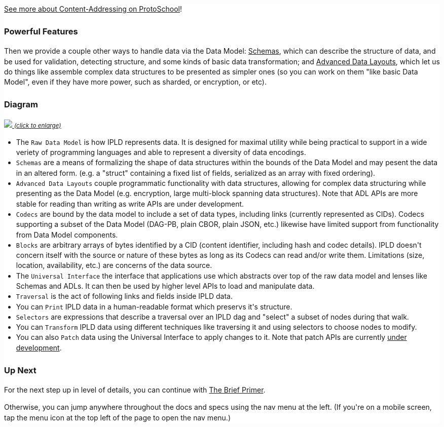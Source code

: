 [See more about Content-Addressing on ProtoSchool](https://proto.school/content-addressing)!

### Powerful Features

Then we provide a couple other ways to handle data via the Data Model:
[Schemas](/docs/schemas/), which can describe the structure of data, and be used for validation, detecting structure, and some kinds of basic data transformation;
and [Advanced Data Layouts](/docs/advanced-data-layouts/), which let us do things like assemble complex data structures to be presented as simpler ones (so you can work on them "like basic Data Model", even if they have more power, such as sharded, or encryption, or etc).

### Diagram

<a href="../../../img/what-is-ipld.svg">
<img src="../../../img/what-is-ipld.svg" width=100%>
<small><i>(click to enlarge)</i></small>
</a>

- The `Raw Data Model` is how IPLD represents data. It is designed for maximal utility while being practical to support in a wide veriety of programming languages and able to represent a diversity of data encodings.
- `Schemas` are a means of formalizing the shape of data structures within the bounds of the Data Model and may pesent the data in an altered form. (e.g. a "struct" containing a fixed list of fields, serialized as an array with fixed ordering).
- `Advanced Data Layouts` couple programmatic functionality with data structures, allowing for complex data structuring while presenting as the Data Model (e.g. encryption, large multi-block spanning data structures). Note that ADL APIs are more stable for reading than writing as write APIs are under development.
- `Codecs` are bound by the data model to include a set of data types, including links (currently represented as CIDs). Codecs supporting a subset of the Data Model (DAG-PB, plain CBOR, plain JSON, etc.) likewise have limited support from functionality from Data Model components.
- `Blocks` are arbitrary arrays of bytes identified by a CID (content identifier, including hash and codec details). IPLD doesn't concern itself with the source or nature of these bytes as long as its Codecs can read and/or write them. Limitations (size, location, availability, etc.) are concerns of the data source.
- The `Universal Interface` the interface that applications use which abstracts over top of the raw data model and lenses like Schemas and ADLs. It can then be used by higher level APIs to load and manipulate data.
- `Traversal` is the act of following links and fields inside IPLD data.
- You can `Print` IPLD data in a human-readable format which preservs it's structure.
- `Selectors` are expressions that describe a traversal over an IPLD dag and "select" a subset of nodes during that walk.
- You can `Transform` IPLD data using different techniques like traversing it and using selectors to choose nodes to modify.
- You can also `Patch` data using the Universal Interface to apply changes to it. Note that patch APIs are currently [under development](https://github.com/ipld/go-ipld-prime/pull/350).

### Up Next

For the next step up in level of details, you can continue with [The Brief Primer](/docs/intro/primer/).

Otherwise, you can jump anywhere throughout the docs and specs using the nav menu at the left.
(If you're on a mobile screen, tap the menu icon at the top left of the page to open the nav menu.)
